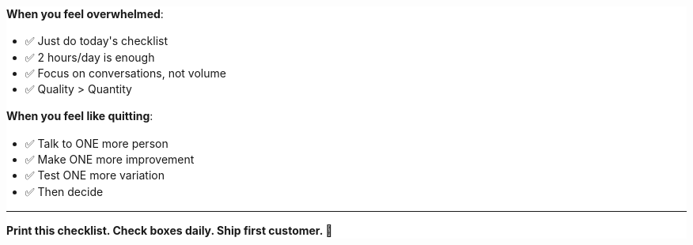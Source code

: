 **When you feel overwhelmed**:
- ✅ Just do today's checklist
- ✅ 2 hours/day is enough
- ✅ Focus on conversations, not volume
- ✅ Quality > Quantity

**When you feel like quitting**:
- ✅ Talk to ONE more person
- ✅ Make ONE more improvement
- ✅ Test ONE more variation
- ✅ Then decide

---

**Print this checklist. Check boxes daily. Ship first customer. 🚀**
